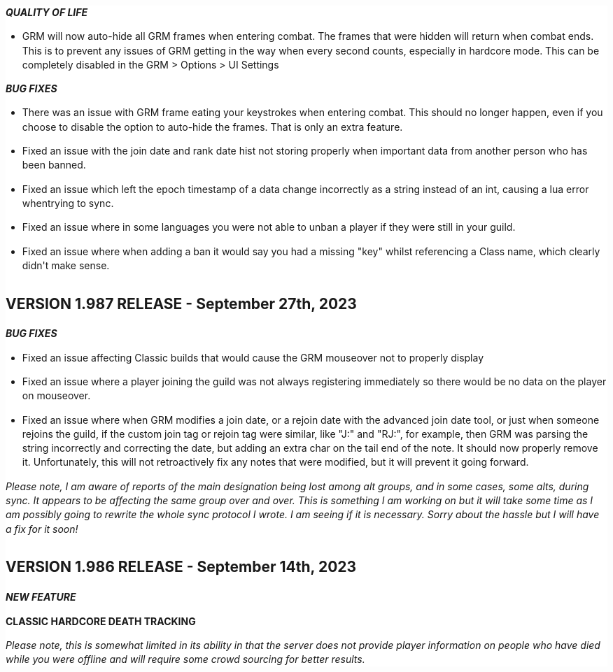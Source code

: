 ***QUALITY OF LIFE***

* GRM will now auto-hide all GRM frames when entering combat. The frames that were hidden will return when combat ends. This is to prevent any issues of GRM getting in the way when every second counts, especially in hardcore mode. This can be completely disabled in the GRM > Options > UI Settings

***BUG FIXES***

* There was an issue with GRM frame eating your keystrokes when entering combat. This should no longer happen, even if you choose to disable the option to auto-hide the frames. That is only an extra feature.

* Fixed an issue with the join date and rank date hist not storing properly when important data from another person who has been banned.

* Fixed an issue which left the epoch timestamp of a data change incorrectly as a string instead of an int, causing a lua error whentrying to sync.

* Fixed an issue where in some languages you were not able to unban a player if they were still in your guild.

* Fixed an issue where when adding a ban it would say you had a missing "key" whilst referencing a Class name, which clearly didn't make sense.


## **VERSION 1.987 RELEASE - September 27th, 2023**

***BUG FIXES***

* Fixed an issue affecting Classic builds that would cause the GRM mouseover not to properly display

* Fixed an issue where a player joining the guild was not always registering immediately so there would be no data on the player on mouseover.

* Fixed an issue where when GRM modifies a join date, or a rejoin date with the advanced join date tool, or just when someone rejoins the guild, if the custom join tag or rejoin tag were similar, like "J:" and "RJ:", for example, then GRM was parsing the string incorrectly and correcting the date, but adding an extra char on the tail end of the note. It should now properly remove it. Unfortunately, this will not retroactively fix any notes that were modified, but it will prevent it going forward.

*Please note, I am aware of reports of the main designation being lost among alt groups, and in some cases, some alts, during sync. It appears to be affecting the same group over and over. This is something I am working on but it will take some time as I am possibly going to rewrite the whole sync protocol I wrote. I am seeing if it is necessary. Sorry about the hassle but I will have a fix for it soon!*


## **VERSION 1.986 RELEASE - September 14th, 2023**

***NEW FEATURE***

**CLASSIC HARDCORE DEATH TRACKING**

*Please note, this is somewhat limited in its ability in that the server does not provide player information on people who have died while you were offline and will require some crowd sourcing for better results.*

